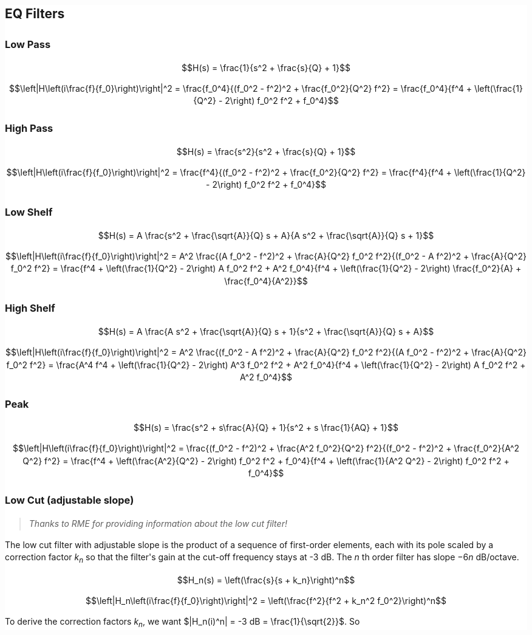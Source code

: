 ## EQ Filters

### Low Pass

$$H(s) = \frac{1}{s^2 + \frac{s}{Q} + 1}$$

$$\left|H\left(i\frac{f}{f_0}\right)\right|^2 = \frac{f_0^4}{(f_0^2 - f^2)^2 + \frac{f_0^2}{Q^2} f^2} = \frac{f_0^4}{f^4 + \left(\frac{1}{Q^2} - 2\right) f_0^2 f^2 + f_0^4}$$

### High Pass

$$H(s) = \frac{s^2}{s^2 + \frac{s}{Q} + 1}$$

$$\left|H\left(i\frac{f}{f_0}\right)\right|^2 = \frac{f^4}{(f_0^2 - f^2)^2 + \frac{f_0^2}{Q^2} f^2} = \frac{f^4}{f^4 + \left(\frac{1}{Q^2} - 2\right) f_0^2 f^2 + f_0^4}$$

### Low Shelf

$$H(s) = A \frac{s^2 + \frac{\sqrt{A}}{Q} s + A}{A s^2 + \frac{\sqrt{A}}{Q} s + 1}$$

$$\left|H\left(i\frac{f}{f_0}\right)\right|^2 = A^2 \frac{(A f_0^2 - f^2)^2 + \frac{A}{Q^2} f_0^2 f^2}{(f_0^2 - A f^2)^2 + \frac{A}{Q^2} f_0^2 f^2} = \frac{f^4 + \left(\frac{1}{Q^2} - 2\right) A f_0^2 f^2 + A^2 f_0^4}{f^4 + \left(\frac{1}{Q^2} - 2\right) \frac{f_0^2}{A} + \frac{f_0^4}{A^2}}$$

### High Shelf

$$H(s) = A \frac{A s^2 + \frac{\sqrt{A}}{Q} s + 1}{s^2 + \frac{\sqrt{A}}{Q} s + A}$$

$$\left|H\left(i\frac{f}{f_0}\right)\right|^2 = A^2 \frac{(f_0^2 - A f^2)^2 + \frac{A}{Q^2} f_0^2 f^2}{(A f_0^2 - f^2)^2 + \frac{A}{Q^2} f_0^2 f^2} = \frac{A^4 f^4 + \left(\frac{1}{Q^2} - 2\right) A^3 f_0^2 f^2 + A^2 f_0^4}{f^4 + \left(\frac{1}{Q^2} - 2\right) A f_0^2 f^2 + A^2 f_0^4}$$

### Peak

$$H(s) = \frac{s^2 + s\frac{A}{Q} + 1}{s^2 + s \frac{1}{AQ} + 1}$$

$$\left|H\left(i\frac{f}{f_0}\right)\right|^2 = \frac{(f_0^2 - f^2)^2 + \frac{A^2 f_0^2}{Q^2} f^2}{(f_0^2 - f^2)^2 + \frac{f_0^2}{A^2 Q^2} f^2} = \frac{f^4 + \left(\frac{A^2}{Q^2} - 2\right) f_0^2 f^2 + f_0^4}{f^4 + \left(\frac{1}{A^2 Q^2} - 2\right) f_0^2 f^2 + f_0^4}$$

### Low Cut (adjustable slope)

> _Thanks to RME for providing information about the low cut filter!_

The low cut filter with adjustable slope is the product of a sequence
of first-order elements, each with its pole scaled by a correction
factor $k_n$ so that the filter's gain at the cut-off frequency
stays at -3 dB. The $n$ th order filter has slope $-6n$ dB/octave.

$$H_n(s) = \left(\frac{s}{s + k_n}\right)^n$$

$$\left|H_n\left(i\frac{f}{f_0}\right)\right|^2 = \left(\frac{f^2}{f^2 + k_n^2 f_0^2}\right)^n$$

To derive the correction factors $k_n$, we want $|H_n(i)^n| = -3
dB = \frac{1}{\sqrt{2}}$. So

